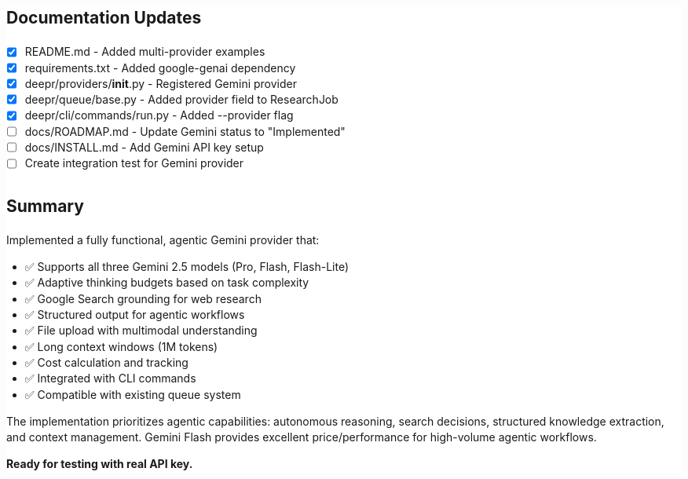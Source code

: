 ## Documentation Updates

- [x] README.md - Added multi-provider examples
- [x] requirements.txt - Added google-genai dependency
- [x] deepr/providers/__init__.py - Registered Gemini provider
- [x] deepr/queue/base.py - Added provider field to ResearchJob
- [x] deepr/cli/commands/run.py - Added --provider flag
- [ ] docs/ROADMAP.md - Update Gemini status to "Implemented"
- [ ] docs/INSTALL.md - Add Gemini API key setup
- [ ] Create integration test for Gemini provider

## Summary

Implemented a fully functional, agentic Gemini provider that:
- ✅ Supports all three Gemini 2.5 models (Pro, Flash, Flash-Lite)
- ✅ Adaptive thinking budgets based on task complexity
- ✅ Google Search grounding for web research
- ✅ Structured output for agentic workflows
- ✅ File upload with multimodal understanding
- ✅ Long context windows (1M tokens)
- ✅ Cost calculation and tracking
- ✅ Integrated with CLI commands
- ✅ Compatible with existing queue system

The implementation prioritizes agentic capabilities: autonomous reasoning, search decisions, structured knowledge extraction, and context management. Gemini Flash provides excellent price/performance for high-volume agentic workflows.

**Ready for testing with real API key.**
